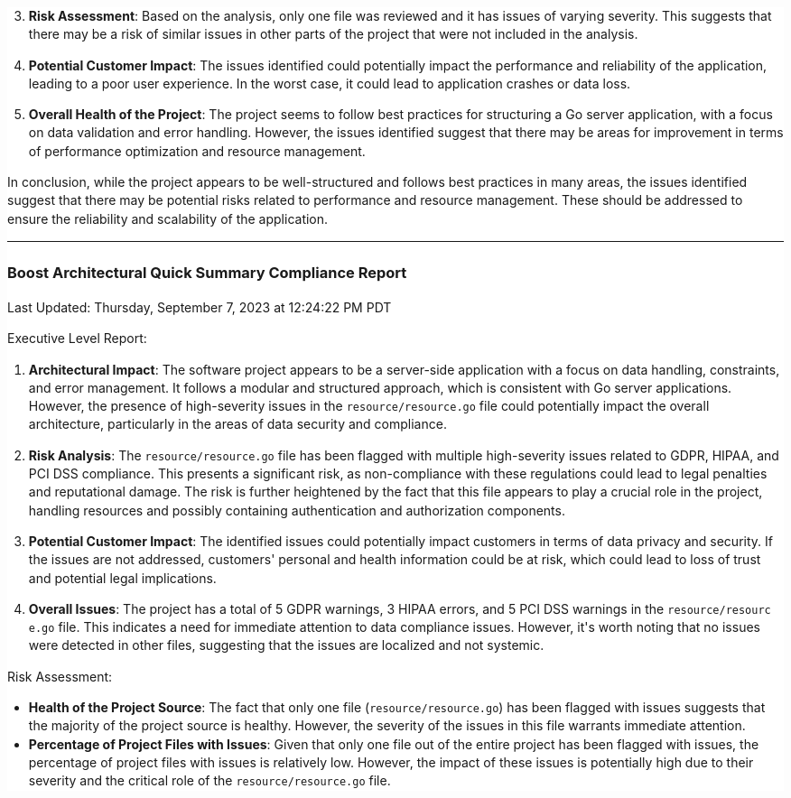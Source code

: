 3. **Risk Assessment**: Based on the analysis, only one file was reviewed and it has issues of varying severity. This suggests that there may be a risk of similar issues in other parts of the project that were not included in the analysis. 

4. **Potential Customer Impact**: The issues identified could potentially impact the performance and reliability of the application, leading to a poor user experience. In the worst case, it could lead to application crashes or data loss.

5. **Overall Health of the Project**: The project seems to follow best practices for structuring a Go server application, with a focus on data validation and error handling. However, the issues identified suggest that there may be areas for improvement in terms of performance optimization and resource management.

In conclusion, while the project appears to be well-structured and follows best practices in many areas, the issues identified suggest that there may be potential risks related to performance and resource management. These should be addressed to ensure the reliability and scalability of the application.


---

### Boost Architectural Quick Summary Compliance Report

Last Updated: Thursday, September 7, 2023 at 12:24:22 PM PDT

Executive Level Report:

1. **Architectural Impact**: The software project appears to be a server-side application with a focus on data handling, constraints, and error management. It follows a modular and structured approach, which is consistent with Go server applications. However, the presence of high-severity issues in the `resource/resource.go` file could potentially impact the overall architecture, particularly in the areas of data security and compliance.

2. **Risk Analysis**: The `resource/resource.go` file has been flagged with multiple high-severity issues related to GDPR, HIPAA, and PCI DSS compliance. This presents a significant risk, as non-compliance with these regulations could lead to legal penalties and reputational damage. The risk is further heightened by the fact that this file appears to play a crucial role in the project, handling resources and possibly containing authentication and authorization components.

3. **Potential Customer Impact**: The identified issues could potentially impact customers in terms of data privacy and security. If the issues are not addressed, customers' personal and health information could be at risk, which could lead to loss of trust and potential legal implications.

4. **Overall Issues**: The project has a total of 5 GDPR warnings, 3 HIPAA errors, and 5 PCI DSS warnings in the `resource/resource.go` file. This indicates a need for immediate attention to data compliance issues. However, it's worth noting that no issues were detected in other files, suggesting that the issues are localized and not systemic.

Risk Assessment:

- **Health of the Project Source**: The fact that only one file (`resource/resource.go`) has been flagged with issues suggests that the majority of the project source is healthy. However, the severity of the issues in this file warrants immediate attention.
- **Percentage of Project Files with Issues**: Given that only one file out of the entire project has been flagged with issues, the percentage of project files with issues is relatively low. However, the impact of these issues is potentially high due to their severity and the critical role of the `resource/resource.go` file.
